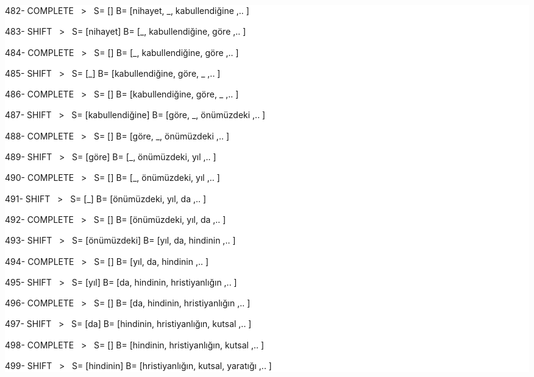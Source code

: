 

482- COMPLETE&nbsp;&nbsp;&nbsp;>&nbsp;&nbsp;&nbsp;S= []   B= [nihayet, _, kabullendiğine ,.. ]



483- SHIFT&nbsp;&nbsp;&nbsp;>&nbsp;&nbsp;&nbsp;S= [nihayet]   B= [_, kabullendiğine, göre ,.. ]



484- COMPLETE&nbsp;&nbsp;&nbsp;>&nbsp;&nbsp;&nbsp;S= []   B= [_, kabullendiğine, göre ,.. ]



485- SHIFT&nbsp;&nbsp;&nbsp;>&nbsp;&nbsp;&nbsp;S= [_]   B= [kabullendiğine, göre, _ ,.. ]



486- COMPLETE&nbsp;&nbsp;&nbsp;>&nbsp;&nbsp;&nbsp;S= []   B= [kabullendiğine, göre, _ ,.. ]



487- SHIFT&nbsp;&nbsp;&nbsp;>&nbsp;&nbsp;&nbsp;S= [kabullendiğine]   B= [göre, _, önümüzdeki ,.. ]



488- COMPLETE&nbsp;&nbsp;&nbsp;>&nbsp;&nbsp;&nbsp;S= []   B= [göre, _, önümüzdeki ,.. ]



489- SHIFT&nbsp;&nbsp;&nbsp;>&nbsp;&nbsp;&nbsp;S= [göre]   B= [_, önümüzdeki, yıl ,.. ]



490- COMPLETE&nbsp;&nbsp;&nbsp;>&nbsp;&nbsp;&nbsp;S= []   B= [_, önümüzdeki, yıl ,.. ]



491- SHIFT&nbsp;&nbsp;&nbsp;>&nbsp;&nbsp;&nbsp;S= [_]   B= [önümüzdeki, yıl, da ,.. ]



492- COMPLETE&nbsp;&nbsp;&nbsp;>&nbsp;&nbsp;&nbsp;S= []   B= [önümüzdeki, yıl, da ,.. ]



493- SHIFT&nbsp;&nbsp;&nbsp;>&nbsp;&nbsp;&nbsp;S= [önümüzdeki]   B= [yıl, da, hindinin ,.. ]



494- COMPLETE&nbsp;&nbsp;&nbsp;>&nbsp;&nbsp;&nbsp;S= []   B= [yıl, da, hindinin ,.. ]



495- SHIFT&nbsp;&nbsp;&nbsp;>&nbsp;&nbsp;&nbsp;S= [yıl]   B= [da, hindinin, hristiyanlığın ,.. ]



496- COMPLETE&nbsp;&nbsp;&nbsp;>&nbsp;&nbsp;&nbsp;S= []   B= [da, hindinin, hristiyanlığın ,.. ]



497- SHIFT&nbsp;&nbsp;&nbsp;>&nbsp;&nbsp;&nbsp;S= [da]   B= [hindinin, hristiyanlığın, kutsal ,.. ]



498- COMPLETE&nbsp;&nbsp;&nbsp;>&nbsp;&nbsp;&nbsp;S= []   B= [hindinin, hristiyanlığın, kutsal ,.. ]



499- SHIFT&nbsp;&nbsp;&nbsp;>&nbsp;&nbsp;&nbsp;S= [hindinin]   B= [hristiyanlığın, kutsal, yaratığı ,.. ]


